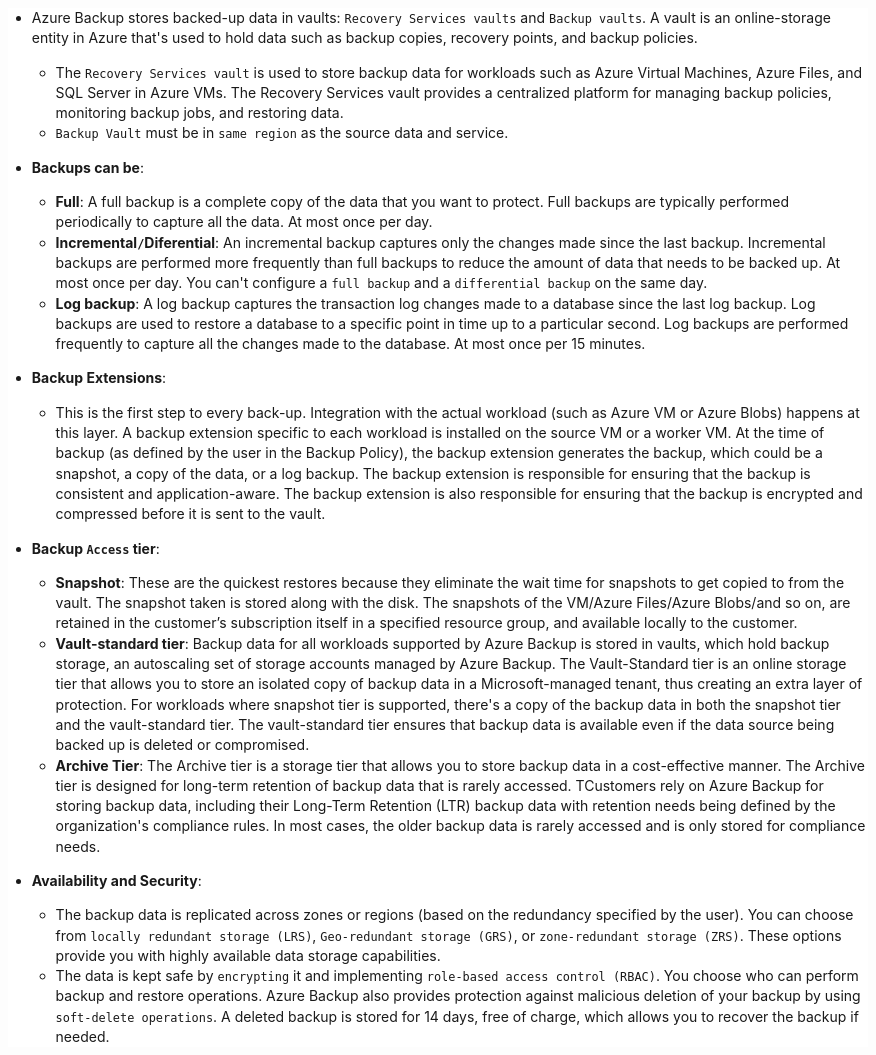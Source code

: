 * Azure Backup stores backed-up data in vaults: `Recovery Services vaults` and `Backup vaults`. A vault is an online-storage entity in Azure that's used to hold data such as backup copies, recovery points, and backup policies.
    - The `Recovery Services vault` is used to store backup data for workloads such as Azure Virtual Machines, Azure Files, and SQL Server in Azure VMs. The Recovery Services vault provides a centralized platform for managing backup policies, monitoring backup jobs, and restoring data.
    - `Backup Vault` must be in `same region` as the source data and service.

* **Backups can be**:
    - **Full**: A full backup is a complete copy of the data that you want to protect. Full backups are typically performed periodically to capture all the data. At most once per day.
    - **Incremental`/`Diferential**: An incremental backup captures only the changes made since the last backup. Incremental backups are performed more frequently than full backups to reduce the amount of data that needs to be backed up. At most once per day. You can't configure a `full backup` and a `differential backup` on the same day.
    - **Log backup**: A log backup captures the transaction log changes made to a database since the last log backup. Log backups are used to restore a database to a specific point in time up to a particular second. Log backups are performed frequently to capture all the changes made to the database. At most once per 15 minutes.

* **Backup Extensions**:
    - This is the first step to every back-up. Integration with the actual workload (such as Azure VM or Azure Blobs) happens at this layer. A backup extension specific to each workload is installed on the source VM or a worker VM. At the time of backup (as defined by the user in the Backup Policy), the backup extension generates the backup, which could be a snapshot, a copy of the data, or a log backup. The backup extension is responsible for ensuring that the backup is consistent and application-aware. The backup extension is also responsible for ensuring that the backup is encrypted and compressed before it is sent to the vault.

* **Backup `Access` tier**:
    - **Snapshot**: These are the quickest restores because they eliminate the wait time for snapshots to get copied to from the vault. The snapshot taken is stored along with the disk. The snapshots of the VM/Azure Files/Azure Blobs/and so on, are retained in the customer’s subscription itself in a specified resource group, and available locally to the customer.
    - **Vault-standard tier**: Backup data for all workloads supported by Azure Backup is stored in vaults, which hold backup storage, an autoscaling set of storage accounts managed by Azure Backup. The Vault-Standard tier is an online storage tier that allows you to store an isolated copy of backup data in a Microsoft-managed tenant, thus creating an extra layer of protection. For workloads where snapshot tier is supported, there's a copy of the backup data in both the snapshot tier and the vault-standard tier. The vault-standard tier ensures that backup data is available even if the data source being backed up is deleted or compromised.
    - **Archive Tier**: The Archive tier is a storage tier that allows you to store backup data in a cost-effective manner. The Archive tier is designed for long-term retention of backup data that is rarely accessed. TCustomers rely on Azure Backup for storing backup data, including their Long-Term Retention (LTR) backup data with retention needs being defined by the organization's compliance rules. In most cases, the older backup data is rarely accessed and is only stored for compliance needs.

* **Availability and Security**: 
    - The backup data is replicated across zones or regions (based on the redundancy specified by the user). You can choose from `locally redundant storage (LRS)`, `Geo-redundant storage (GRS)`, or `zone-redundant storage (ZRS)`. These options provide you with highly available data storage capabilities.
    - The data is kept safe by `encrypting` it and implementing `role-based access control (RBAC)`. You choose who can perform backup and restore operations. Azure Backup also provides protection against malicious deletion of your backup by using `soft-delete operations`. A deleted backup is stored for 14 days, free of charge, which allows you to recover the backup if needed.
